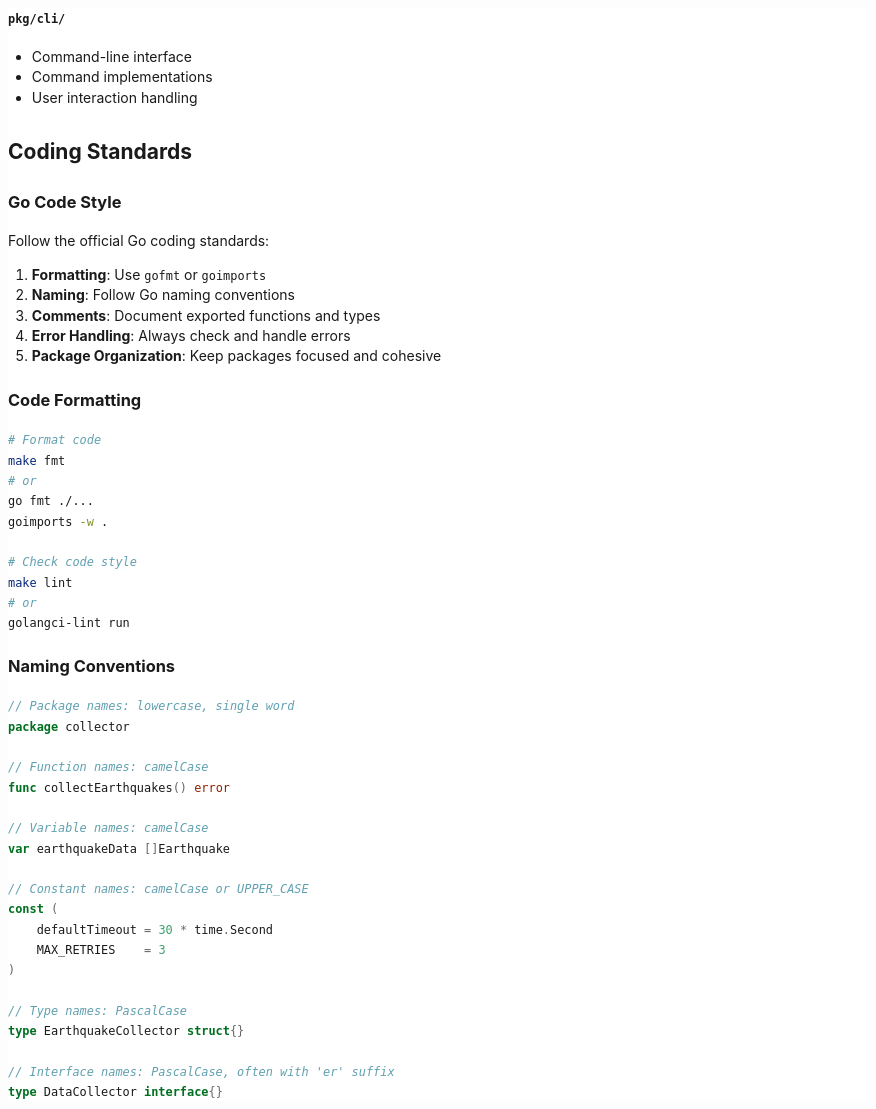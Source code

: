 #### `pkg/cli/`
- Command-line interface
- Command implementations
- User interaction handling

## Coding Standards

### Go Code Style

Follow the official Go coding standards:

1. **Formatting**: Use `gofmt` or `goimports`
2. **Naming**: Follow Go naming conventions
3. **Comments**: Document exported functions and types
4. **Error Handling**: Always check and handle errors
5. **Package Organization**: Keep packages focused and cohesive

### Code Formatting

```bash
# Format code
make fmt
# or
go fmt ./...
goimports -w .

# Check code style
make lint
# or
golangci-lint run
```

### Naming Conventions

```go
// Package names: lowercase, single word
package collector

// Function names: camelCase
func collectEarthquakes() error

// Variable names: camelCase
var earthquakeData []Earthquake

// Constant names: camelCase or UPPER_CASE
const (
    defaultTimeout = 30 * time.Second
    MAX_RETRIES    = 3
)

// Type names: PascalCase
type EarthquakeCollector struct{}

// Interface names: PascalCase, often with 'er' suffix
type DataCollector interface{}
```
